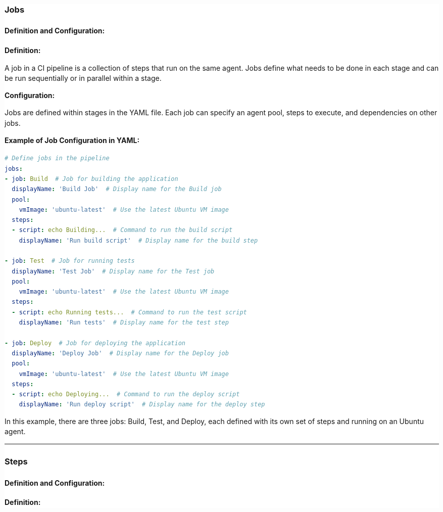 ### **Jobs**

#### **Definition and Configuration:**

**Definition:**

A job in a CI pipeline is a collection of steps that run on the same agent. Jobs define what needs to be done in each stage and can be run sequentially or in parallel within a stage.

**Configuration:**

Jobs are defined within stages in the YAML file. Each job can specify an agent pool, steps to execute, and dependencies on other jobs.

**Example of Job Configuration in YAML:**

```yaml
# Define jobs in the pipeline
jobs:
- job: Build  # Job for building the application
  displayName: 'Build Job'  # Display name for the Build job
  pool:
    vmImage: 'ubuntu-latest'  # Use the latest Ubuntu VM image
  steps:
  - script: echo Building...  # Command to run the build script
    displayName: 'Run build script'  # Display name for the build step

- job: Test  # Job for running tests
  displayName: 'Test Job'  # Display name for the Test job
  pool:
    vmImage: 'ubuntu-latest'  # Use the latest Ubuntu VM image
  steps:
  - script: echo Running tests...  # Command to run the test script
    displayName: 'Run tests'  # Display name for the test step

- job: Deploy  # Job for deploying the application
  displayName: 'Deploy Job'  # Display name for the Deploy job
  pool:
    vmImage: 'ubuntu-latest'  # Use the latest Ubuntu VM image
  steps:
  - script: echo Deploying...  # Command to run the deploy script
    displayName: 'Run deploy script'  # Display name for the deploy step
```

In this example, there are three jobs: Build, Test, and Deploy, each defined with its own set of steps and running on an Ubuntu agent.

***

### **Steps**

#### **Definition and Configuration:**

**Definition:**
